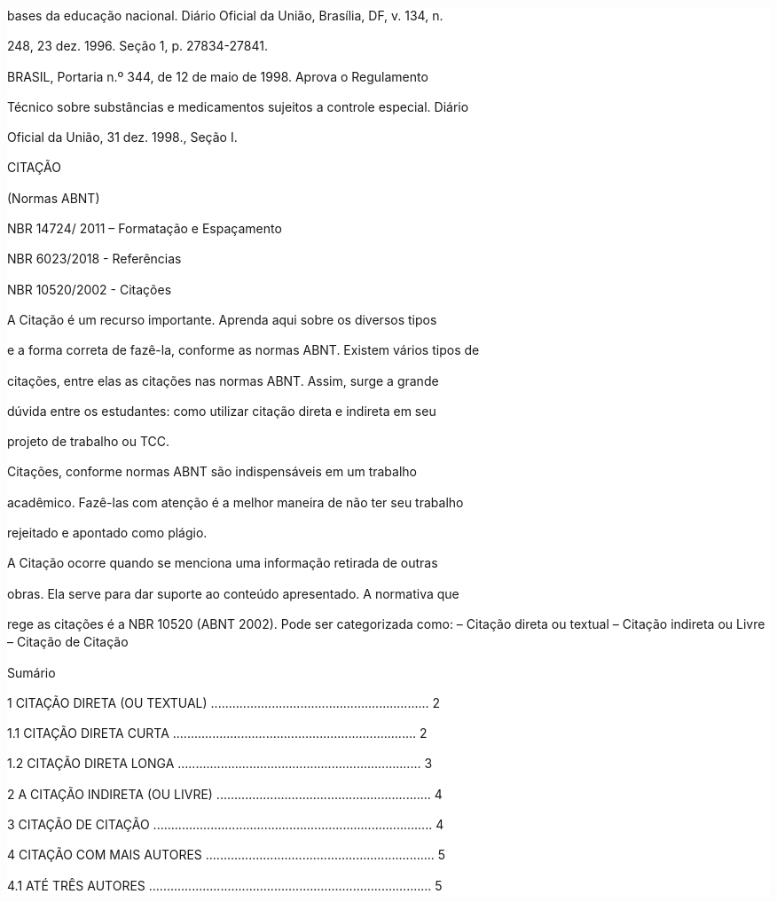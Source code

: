 bases da educação nacional. Diário Oficial da União, Brasília, DF, v. 134, n.

248, 23 dez. 1996. Seção 1, p. 27834-27841.


BRASIL, Portaria n.º 344, de 12 de maio de 1998. Aprova o Regulamento

Técnico sobre substâncias e medicamentos sujeitos a controle especial. Diário

Oficial da União, 31 dez. 1998., Seção I. 





CITAÇÃO

(Normas ABNT)

NBR 14724/ 2011 – Formatação e Espaçamento

NBR 6023/2018 - Referências

NBR 10520/2002 - Citações

A Citação é um recurso importante. Aprenda aqui sobre os diversos tipos

e a forma correta de fazê-la, conforme as normas ABNT. Existem vários tipos de

citações, entre elas as citações nas normas ABNT. Assim, surge a grande

dúvida entre os estudantes: como utilizar citação direta e indireta em seu

projeto de trabalho ou TCC.

Citações, conforme normas ABNT são indispensáveis em um trabalho

acadêmico. Fazê-las com atenção é a melhor maneira de não ter seu trabalho

rejeitado e apontado como plágio.

A Citação ocorre quando se menciona uma informação retirada de outras

obras. Ela serve para dar suporte ao conteúdo apresentado. A normativa que

rege as citações é a NBR 10520 (ABNT 2002). Pode ser categorizada como: – Citação direta ou textual – Citação indireta ou Livre – Citação de Citação


Sumário

1 CITAÇÃO DIRETA (OU TEXTUAL) ............................................................. 2

1.1 CITAÇÃO DIRETA CURTA .................................................................... 2

1.2 CITAÇÃO DIRETA LONGA .................................................................... 3

2 A CITAÇÃO INDIRETA (OU LIVRE) ............................................................ 4

3 CITAÇÃO DE CITAÇÃO .............................................................................. 4

4 CITAÇÃO COM MAIS AUTORES ................................................................ 5

4.1 ATÉ TRÊS AUTORES ............................................................................... 5
